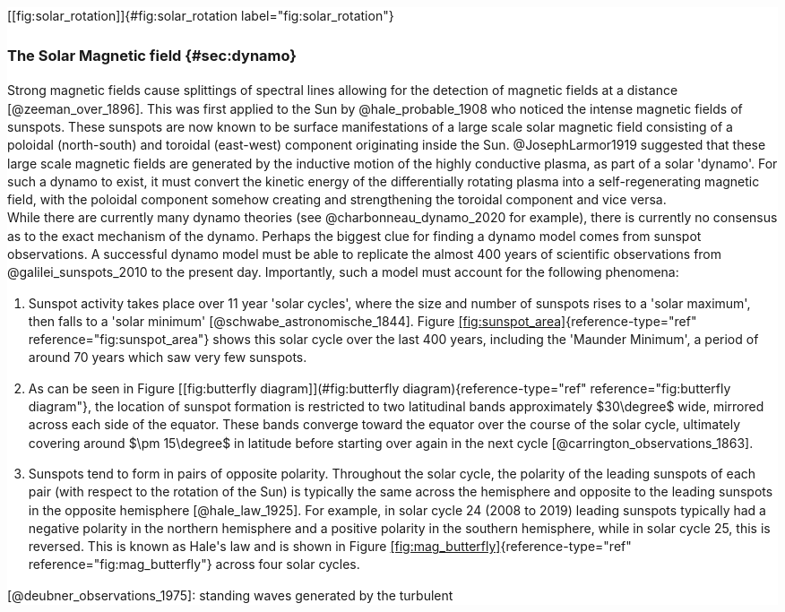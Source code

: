 [\[fig:solar\_rotation\]]{#fig:solar_rotation
label="fig:solar_rotation"}

### The Solar Magnetic field {#sec:dynamo}

Strong magnetic fields cause splittings of spectral lines allowing for
the detection of magnetic fields at a distance [@zeeman_over_1896]. This
was first applied to the Sun by @hale_probable_1908 who noticed the
intense magnetic fields of sunspots. These sunspots are now known to be
surface manifestations of a large scale solar magnetic field consisting
of a poloidal (north-south) and toroidal (east-west) component
originating inside the Sun. @JosephLarmor1919 suggested that these large
scale magnetic fields are generated by the inductive motion of the
highly conductive plasma, as part of a solar 'dynamo'. For such a dynamo
to exist, it must convert the kinetic energy of the differentially
rotating plasma into a self-regenerating magnetic field, with the
poloidal component somehow creating and strengthening the toroidal
component and vice versa.\
While there are currently many dynamo theories (see
@charbonneau_dynamo_2020 for example), there is currently no consensus
as to the exact mechanism of the dynamo. Perhaps the biggest clue for
finding a dynamo model comes from sunspot observations. A successful
dynamo model must be able to replicate the almost 400 years of
scientific observations from @galilei_sunspots_2010 to the present day.
Importantly, such a model must account for the following phenomena:

1.  Sunspot activity takes place over 11 year 'solar cycles', where the
    size and number of sunspots rises to a 'solar maximum', then falls
    to a 'solar minimum' [@schwabe_astronomische_1844]. Figure
    [\[fig:sunspot\_area\]](#fig:sunspot_area){reference-type="ref"
    reference="fig:sunspot_area"} shows this solar cycle over the last
    400 years, including the 'Maunder Minimum', a period of around 70
    years which saw very few sunspots.

2.  As can be seen in Figure
    [\[fig:butterfly diagram\]](#fig:butterfly diagram){reference-type="ref"
    reference="fig:butterfly diagram"}, the location of sunspot
    formation is restricted to two latitudinal bands approximately
    $30\degree$ wide, mirrored across each side of the equator. These
    bands converge toward the equator over the course of the solar
    cycle, ultimately covering around $\pm 15\degree$ in latitude before
    starting over again in the next cycle
    [@carrington_observations_1863].

3.  Sunspots tend to form in pairs of opposite polarity. Throughout the
    solar cycle, the polarity of the leading sunspots of each pair (with
    respect to the rotation of the Sun) is typically the same across the
    hemisphere and opposite to the leading sunspots in the opposite
    hemisphere [@hale_law_1925]. For example, in solar cycle 24 (2008
    to 2019) leading sunspots typically had a negative polarity in the
    northern hemisphere and a positive polarity in the southern
    hemisphere, while in solar cycle 25, this is reversed. This is known
    as Hale's law and is shown in Figure
    [\[fig:mag\_butterfly\]](#fig:mag_butterfly){reference-type="ref"
    reference="fig:mag_butterfly"} across four solar cycles.


[@deubner_observations_1975]: standing waves generated by the turbulent